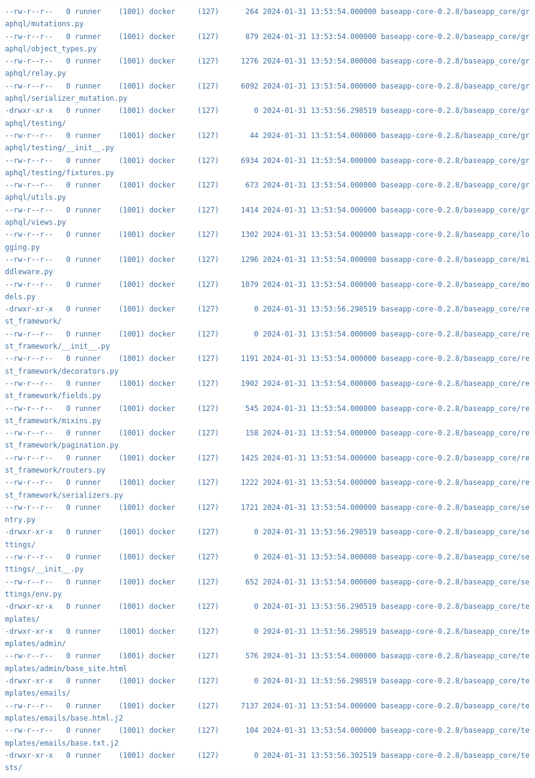 ```diff
--rw-r--r--   0 runner    (1001) docker     (127)      264 2024-01-31 13:53:54.000000 baseapp-core-0.2.8/baseapp_core/graphql/mutations.py
--rw-r--r--   0 runner    (1001) docker     (127)      879 2024-01-31 13:53:54.000000 baseapp-core-0.2.8/baseapp_core/graphql/object_types.py
--rw-r--r--   0 runner    (1001) docker     (127)     1276 2024-01-31 13:53:54.000000 baseapp-core-0.2.8/baseapp_core/graphql/relay.py
--rw-r--r--   0 runner    (1001) docker     (127)     6092 2024-01-31 13:53:54.000000 baseapp-core-0.2.8/baseapp_core/graphql/serializer_mutation.py
-drwxr-xr-x   0 runner    (1001) docker     (127)        0 2024-01-31 13:53:56.298519 baseapp-core-0.2.8/baseapp_core/graphql/testing/
--rw-r--r--   0 runner    (1001) docker     (127)       44 2024-01-31 13:53:54.000000 baseapp-core-0.2.8/baseapp_core/graphql/testing/__init__.py
--rw-r--r--   0 runner    (1001) docker     (127)     6934 2024-01-31 13:53:54.000000 baseapp-core-0.2.8/baseapp_core/graphql/testing/fixtures.py
--rw-r--r--   0 runner    (1001) docker     (127)      673 2024-01-31 13:53:54.000000 baseapp-core-0.2.8/baseapp_core/graphql/utils.py
--rw-r--r--   0 runner    (1001) docker     (127)     1414 2024-01-31 13:53:54.000000 baseapp-core-0.2.8/baseapp_core/graphql/views.py
--rw-r--r--   0 runner    (1001) docker     (127)     1302 2024-01-31 13:53:54.000000 baseapp-core-0.2.8/baseapp_core/logging.py
--rw-r--r--   0 runner    (1001) docker     (127)     1296 2024-01-31 13:53:54.000000 baseapp-core-0.2.8/baseapp_core/middleware.py
--rw-r--r--   0 runner    (1001) docker     (127)     1079 2024-01-31 13:53:54.000000 baseapp-core-0.2.8/baseapp_core/models.py
-drwxr-xr-x   0 runner    (1001) docker     (127)        0 2024-01-31 13:53:56.298519 baseapp-core-0.2.8/baseapp_core/rest_framework/
--rw-r--r--   0 runner    (1001) docker     (127)        0 2024-01-31 13:53:54.000000 baseapp-core-0.2.8/baseapp_core/rest_framework/__init__.py
--rw-r--r--   0 runner    (1001) docker     (127)     1191 2024-01-31 13:53:54.000000 baseapp-core-0.2.8/baseapp_core/rest_framework/decorators.py
--rw-r--r--   0 runner    (1001) docker     (127)     1902 2024-01-31 13:53:54.000000 baseapp-core-0.2.8/baseapp_core/rest_framework/fields.py
--rw-r--r--   0 runner    (1001) docker     (127)      545 2024-01-31 13:53:54.000000 baseapp-core-0.2.8/baseapp_core/rest_framework/mixins.py
--rw-r--r--   0 runner    (1001) docker     (127)      158 2024-01-31 13:53:54.000000 baseapp-core-0.2.8/baseapp_core/rest_framework/pagination.py
--rw-r--r--   0 runner    (1001) docker     (127)     1425 2024-01-31 13:53:54.000000 baseapp-core-0.2.8/baseapp_core/rest_framework/routers.py
--rw-r--r--   0 runner    (1001) docker     (127)     1222 2024-01-31 13:53:54.000000 baseapp-core-0.2.8/baseapp_core/rest_framework/serializers.py
--rw-r--r--   0 runner    (1001) docker     (127)     1721 2024-01-31 13:53:54.000000 baseapp-core-0.2.8/baseapp_core/sentry.py
-drwxr-xr-x   0 runner    (1001) docker     (127)        0 2024-01-31 13:53:56.298519 baseapp-core-0.2.8/baseapp_core/settings/
--rw-r--r--   0 runner    (1001) docker     (127)        0 2024-01-31 13:53:54.000000 baseapp-core-0.2.8/baseapp_core/settings/__init__.py
--rw-r--r--   0 runner    (1001) docker     (127)      652 2024-01-31 13:53:54.000000 baseapp-core-0.2.8/baseapp_core/settings/env.py
-drwxr-xr-x   0 runner    (1001) docker     (127)        0 2024-01-31 13:53:56.290519 baseapp-core-0.2.8/baseapp_core/templates/
-drwxr-xr-x   0 runner    (1001) docker     (127)        0 2024-01-31 13:53:56.298519 baseapp-core-0.2.8/baseapp_core/templates/admin/
--rw-r--r--   0 runner    (1001) docker     (127)      576 2024-01-31 13:53:54.000000 baseapp-core-0.2.8/baseapp_core/templates/admin/base_site.html
-drwxr-xr-x   0 runner    (1001) docker     (127)        0 2024-01-31 13:53:56.298519 baseapp-core-0.2.8/baseapp_core/templates/emails/
--rw-r--r--   0 runner    (1001) docker     (127)     7137 2024-01-31 13:53:54.000000 baseapp-core-0.2.8/baseapp_core/templates/emails/base.html.j2
--rw-r--r--   0 runner    (1001) docker     (127)      104 2024-01-31 13:53:54.000000 baseapp-core-0.2.8/baseapp_core/templates/emails/base.txt.j2
-drwxr-xr-x   0 runner    (1001) docker     (127)        0 2024-01-31 13:53:56.302519 baseapp-core-0.2.8/baseapp_core/tests/
```